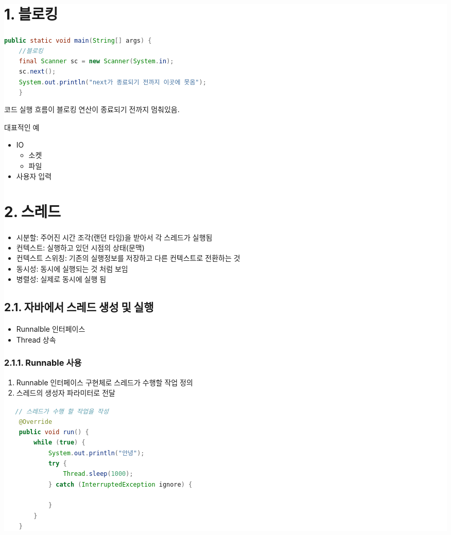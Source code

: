# 1. 블로킹

```java
public static void main(String[] args) {
	//블로킹
	final Scanner sc = new Scanner(System.in);
	sc.next();
    System.out.println("next가 종료되기 전까지 이곳에 못옴");
	}
```

코드 실행 흐름이 블로킹 연산이 종료되기 전까지 멈춰있음.

대표적인 예
- IO
  - 소켓
  - 파일
- 사용자 입력


# 2. 스레드

- 시분할: 주어진 시간 조각(랜던 타임)을 받아서 각 스레드가 실행됨
- 컨텍스트: 실행하고 있던 시점의 상태(문맥)
- 컨텍스트 스위칭: 기존의 실행정보를 저장하고 다른 컨텍스트로 전환하는 것
- 동시성: 동시에 실행되는 것 처럼 보임
- 병렬성: 실제로 동시에 실행 됨

## 2.1. 자바에서 스레드 생성 및 실행

- Runnalble 인터페이스
- Thread 상속

### 2.1.1. Runnable 사용

1. Runnable 인터페이스 구현체로 스레드가 수행할 작업 정의
2. 스레드의 생성자 파라미터로 전달

```java
   // 스레드가 수행 할 작업을 작성
    @Override
    public void run() {
    	while (true) {
    		System.out.println("안녕");
    		try {
				Thread.sleep(1000);
			} catch (InterruptedException ignore) {

			}
    	}
    }
```
